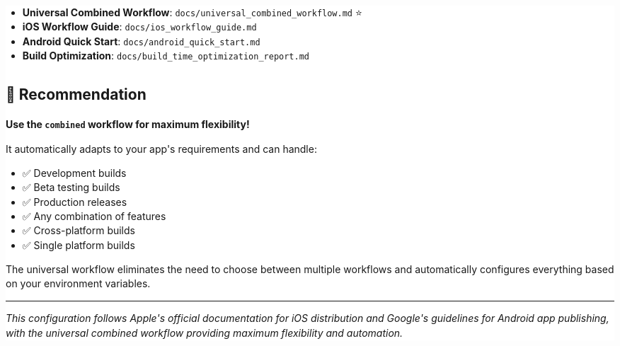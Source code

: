 - **Universal Combined Workflow**: `docs/universal_combined_workflow.md` ⭐
- **iOS Workflow Guide**: `docs/ios_workflow_guide.md`
- **Android Quick Start**: `docs/android_quick_start.md`
- **Build Optimization**: `docs/build_time_optimization_report.md`

## 🎯 Recommendation

**Use the `combined` workflow for maximum flexibility!**

It automatically adapts to your app's requirements and can handle:

- ✅ Development builds
- ✅ Beta testing builds
- ✅ Production releases
- ✅ Any combination of features
- ✅ Cross-platform builds
- ✅ Single platform builds

The universal workflow eliminates the need to choose between multiple workflows and automatically configures everything based on your environment variables.

---

_This configuration follows Apple's official documentation for iOS distribution and Google's guidelines for Android app publishing, with the universal combined workflow providing maximum flexibility and automation._
